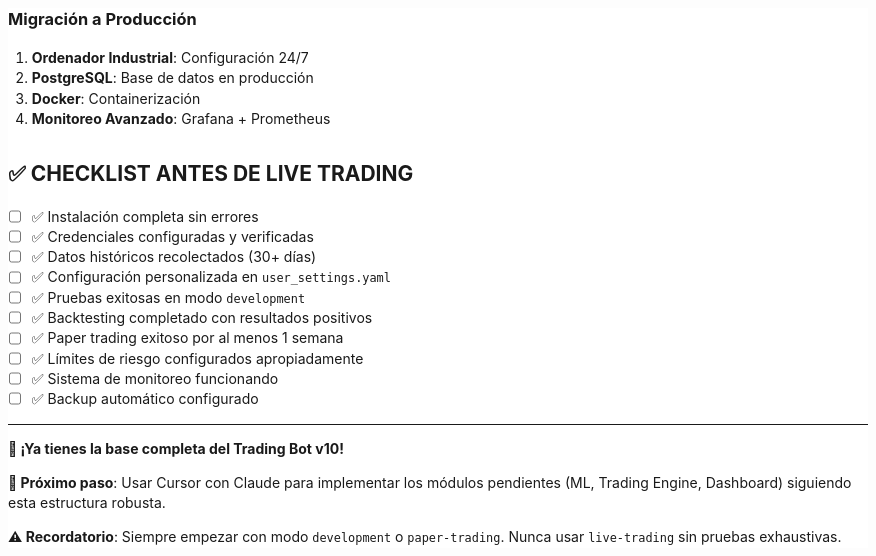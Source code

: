### Migración a Producción
1. **Ordenador Industrial**: Configuración 24/7
2. **PostgreSQL**: Base de datos en producción
3. **Docker**: Containerización
4. **Monitoreo Avanzado**: Grafana + Prometheus

## ✅ CHECKLIST ANTES DE LIVE TRADING

- [ ] ✅ Instalación completa sin errores
- [ ] ✅ Credenciales configuradas y verificadas
- [ ] ✅ Datos históricos recolectados (30+ días)
- [ ] ✅ Configuración personalizada en `user_settings.yaml`
- [ ] ✅ Pruebas exitosas en modo `development`
- [ ] ✅ Backtesting completado con resultados positivos
- [ ] ✅ Paper trading exitoso por al menos 1 semana
- [ ] ✅ Límites de riesgo configurados apropiadamente
- [ ] ✅ Sistema de monitoreo funcionando
- [ ] ✅ Backup automático configurado

---

**🎉 ¡Ya tienes la base completa del Trading Bot v10!**

**📝 Próximo paso**: Usar Cursor con Claude para implementar los módulos pendientes (ML, Trading Engine, Dashboard) siguiendo esta estructura robusta.

**⚠️ Recordatorio**: Siempre empezar con modo `development` o `paper-trading`. Nunca usar `live-trading` sin pruebas exhaustivas.